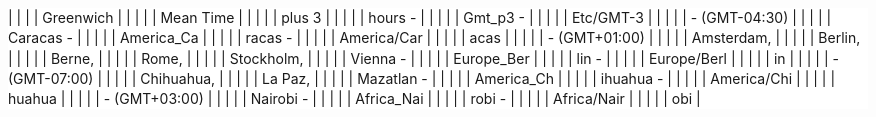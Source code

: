|                 |                 |                 |     Greenwich   |
|                 |                 |                 |     Mean Time   |
|                 |                 |                 |     plus 3      |
|                 |                 |                 |     hours -     |
|                 |                 |                 |     Gmt\_p3 -   |
|                 |                 |                 |     Etc/GMT-3   |
|                 |                 |                 | -   (GMT-04:30) |
|                 |                 |                 |     Caracas -   |
|                 |                 |                 |     America\_Ca |
|                 |                 |                 | racas -         |
|                 |                 |                 |     America/Car |
|                 |                 |                 | acas            |
|                 |                 |                 | -   (GMT+01:00) |
|                 |                 |                 |     Amsterdam,  |
|                 |                 |                 |     Berlin,     |
|                 |                 |                 |     Berne,      |
|                 |                 |                 |     Rome,       |
|                 |                 |                 |     Stockholm,  |
|                 |                 |                 |     Vienna -    |
|                 |                 |                 |     Europe\_Ber |
|                 |                 |                 | lin -           |
|                 |                 |                 |     Europe/Berl |
|                 |                 |                 | in              |
|                 |                 |                 | -   (GMT-07:00) |
|                 |                 |                 |     Chihuahua,  |
|                 |                 |                 |     La Paz,     |
|                 |                 |                 |     Mazatlan -  |
|                 |                 |                 |     America\_Ch |
|                 |                 |                 | ihuahua -       |
|                 |                 |                 |     America/Chi |
|                 |                 |                 | huahua          |
|                 |                 |                 | -   (GMT+03:00) |
|                 |                 |                 |     Nairobi -   |
|                 |                 |                 |     Africa\_Nai |
|                 |                 |                 | robi -          |
|                 |                 |                 |     Africa/Nair |
|                 |                 |                 | obi             |